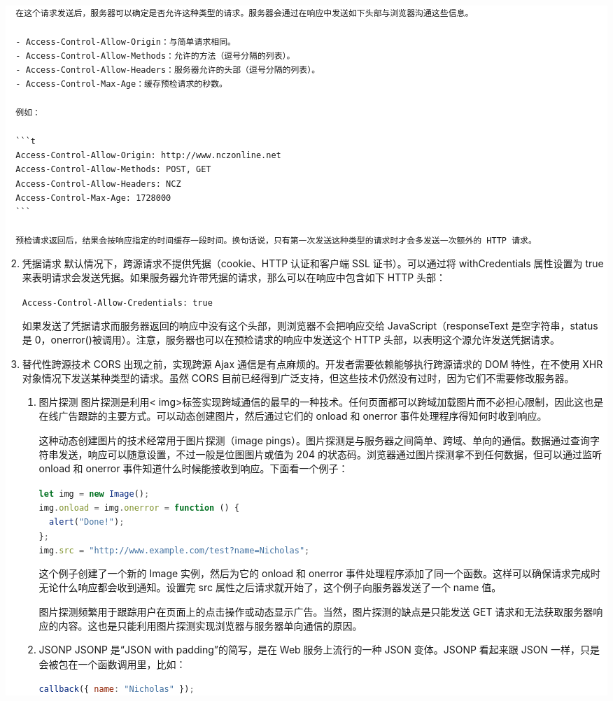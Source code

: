       在这个请求发送后，服务器可以确定是否允许这种类型的请求。服务器会通过在响应中发送如下头部与浏览器沟通这些信息。

      - Access-Control-Allow-Origin：与简单请求相同。
      - Access-Control-Allow-Methods：允许的方法（逗号分隔的列表）。
      - Access-Control-Allow-Headers：服务器允许的头部（逗号分隔的列表）。
      - Access-Control-Max-Age：缓存预检请求的秒数。

      例如：

      ```t
      Access-Control-Allow-Origin: http://www.nczonline.net
      Access-Control-Allow-Methods: POST, GET
      Access-Control-Allow-Headers: NCZ
      Access-Control-Max-Age: 1728000
      ```

      预检请求返回后，结果会按响应指定的时间缓存一段时间。换句话说，只有第一次发送这种类型的请求时才会多发送一次额外的 HTTP 请求。

   2. 凭据请求
      默认情况下，跨源请求不提供凭据（cookie、HTTP 认证和客户端 SSL 证书）。可以通过将 withCredentials 属性设置为 true 来表明请求会发送凭据。如果服务器允许带凭据的请求，那么可以在响应中包含如下 HTTP 头部：

      ```t
      Access-Control-Allow-Credentials: true
      ```

      如果发送了凭据请求而服务器返回的响应中没有这个头部，则浏览器不会把响应交给 JavaScript（responseText 是空字符串，status 是 0，onerror()被调用）。注意，服务器也可以在预检请求的响应中发送这个 HTTP 头部，以表明这个源允许发送凭据请求。

4. 替代性跨源技术
   CORS 出现之前，实现跨源 Ajax 通信是有点麻烦的。开发者需要依赖能够执行跨源请求的 DOM 特性，在不使用 XHR 对象情况下发送某种类型的请求。虽然 CORS 目前已经得到广泛支持，但这些技术仍然没有过时，因为它们不需要修改服务器。

   1. 图片探测
      图片探测是利用< img>标签实现跨域通信的最早的一种技术。任何页面都可以跨域加载图片而不必担心限制，因此这也是在线广告跟踪的主要方式。可以动态创建图片，然后通过它们的 onload 和 onerror 事件处理程序得知何时收到响应。

      这种动态创建图片的技术经常用于图片探测（image pings）。图片探测是与服务器之间简单、跨域、单向的通信。数据通过查询字符串发送，响应可以随意设置，不过一般是位图图片或值为 204 的状态码。浏览器通过图片探测拿不到任何数据，但可以通过监听 onload 和 onerror 事件知道什么时候能接收到响应。下面看一个例子：

      ```js
      let img = new Image();
      img.onload = img.onerror = function () {
        alert("Done!");
      };
      img.src = "http://www.example.com/test?name=Nicholas";
      ```

      这个例子创建了一个新的 Image 实例，然后为它的 onload 和 onerror 事件处理程序添加了同一个函数。这样可以确保请求完成时无论什么响应都会收到通知。设置完 src 属性之后请求就开始了，这个例子向服务器发送了一个 name 值。

      图片探测频繁用于跟踪用户在页面上的点击操作或动态显示广告。当然，图片探测的缺点是只能发送 GET 请求和无法获取服务器响应的内容。这也是只能利用图片探测实现浏览器与服务器单向通信的原因。

   2. JSONP
      JSONP 是“JSON with padding”的简写，是在 Web 服务上流行的一种 JSON 变体。JSONP 看起来跟 JSON 一样，只是会被包在一个函数调用里，比如：

      ```js
      callback({ name: "Nicholas" });
      ```

